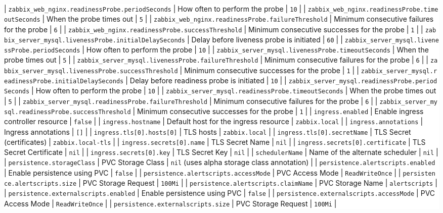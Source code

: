 | `zabbix_web_nginx.readinessProbe.periodSeconds`       | How often to perform the probe                                    | `10`                                                         |
| `zabbix_web_nginx.readinessProbe.timeoutSeconds`      | When the probe times out                                          | `5`                                                          |
| `zabbix_web_nginx.readinessProbe.failureThreshold`    | Minimum consecutive failures for the probe                        | `6`                                                          |
| `zabbix_web_nginx.readinessProbe.successThreshold`    | Minimum consecutive successes for the probe                       | `1`                                                          |
| `zabbix_server_mysql.livenessProbe.initialDelaySeconds`  | Delay before liveness probe is initiated                       | `60`                                                         |
| `zabbix_server_mysql.livenessProbe.periodSeconds`        | How often to perform the probe                                 | `10`                                                         |
| `zabbix_server_mysql.livenessProbe.timeoutSeconds`       | When the probe times out                                       | `5`                                                          |
| `zabbix_server_mysql.livenessProbe.failureThreshold`     | Minimum consecutive failures for the probe                     | `6`                                                          |
| `zabbix_server_mysql.livenessProbe.successThreshold`     | Minimum consecutive successes for the probe                    | `1`                                                          |
| `zabbix_server_mysql.readinessProbe.initialDelaySeconds` | Delay before readiness probe is initiated                      | `10`                                                         |
| `zabbix_server_mysql.readinessProbe.periodSeconds`       | How often to perform the probe                                 | `10`                                                         |
| `zabbix_server_mysql.readinessProbe.timeoutSeconds`      | When the probe times out                                       | `5`                                                          |
| `zabbix_server_mysql.readinessProbe.failureThreshold`    | Minimum consecutive failures for the probe                     | `6`                                                          |
| `zabbix_server_mysql.readinessProbe.successThreshold`    | Minimum consecutive successes for the probe                    | `1`                                                          |
| `ingress.enabled`                         | Enable ingress controller resource                                            | `false`                                                      |
| `ingress.hostname`                        | Default host for the ingress resource                                         | `zabbix.local`                                               |
| `ingress.annotations`                     | Ingress annotations                                                           | `[]`                                                         |
| `ingress.tls[0].hosts[0]`                 | TLS hosts                                                                     | `zabbix.local`                                               |
| `ingress.tls[0].secretName`               | TLS Secret (certificates)                                                     | `zabbix.local-tls`                                           |
| `ingress.secrets[0].name`                 | TLS Secret Name                                                               | `nil`                                                        |
| `ingress.secrets[0].certificate`          | TLS Secret Certificate                                                        | `nil`                                                        |
| `ingress.secrets[0].key`                  | TLS Secret Key                                                                | `nil`                                                        |
| `schedulerName`                           | Name of the alternate scheduler                                               | `nil`                                                        |
| `persistence.storageClass`                | PVC Storage  Class                                                            | `nil` (uses alpha storage class annotation)                  |
| `persistence.alertscripts.enabled`        | Enable persistence using PVC                                                  | `false`                                                      |
| `persistence.alertscripts.accessMode`     | PVC Access Mode                                                               | `ReadWriteOnce`                                              |
| `persistence.alertscripts.size`           | PVC Storage Request                                                           | `100Mi`                                                      |
| `persistence.alertscripts.claimName`      | PVC Storage Name                                                              | `alertscripts`                                               |
| `persistence.externalscripts.enabled`     | Enable persistence using PVC                                                  | `false`                                                      |
| `persistence.externalscripts.accessMode`  | PVC Access Mode                                                               | `ReadWriteOnce`                                              |
| `persistence.externalscripts.size`        | PVC Storage Request                                                           | `100Mi`                                                      |